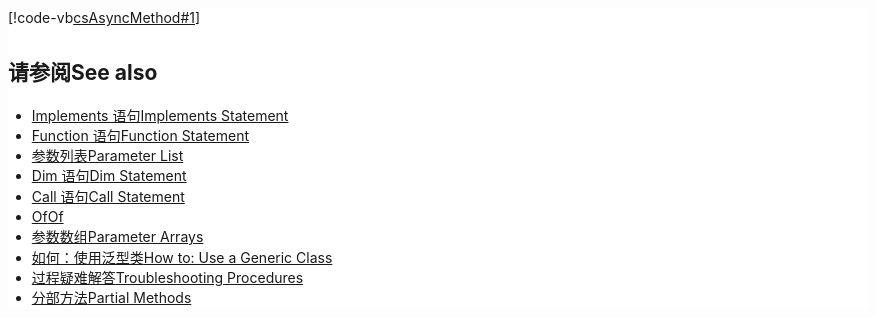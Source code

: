  [!code-vb[csAsyncMethod#1](~/samples/snippets/visualbasic/VS_Snippets_VBCSharp/csasyncmethod/vb/mainwindow.xaml.vb#1)]  
  
## <a name="see-also"></a><span data-ttu-id="700c9-223">请参阅</span><span class="sxs-lookup"><span data-stu-id="700c9-223">See also</span></span>

- [<span data-ttu-id="700c9-224">Implements 语句</span><span class="sxs-lookup"><span data-stu-id="700c9-224">Implements Statement</span></span>](implements-statement.md)
- [<span data-ttu-id="700c9-225">Function 语句</span><span class="sxs-lookup"><span data-stu-id="700c9-225">Function Statement</span></span>](function-statement.md)
- [<span data-ttu-id="700c9-226">参数列表</span><span class="sxs-lookup"><span data-stu-id="700c9-226">Parameter List</span></span>](parameter-list.md)
- [<span data-ttu-id="700c9-227">Dim 语句</span><span class="sxs-lookup"><span data-stu-id="700c9-227">Dim Statement</span></span>](dim-statement.md)
- [<span data-ttu-id="700c9-228">Call 语句</span><span class="sxs-lookup"><span data-stu-id="700c9-228">Call Statement</span></span>](call-statement.md)
- [<span data-ttu-id="700c9-229">Of</span><span class="sxs-lookup"><span data-stu-id="700c9-229">Of</span></span>](of-clause.md)
- [<span data-ttu-id="700c9-230">参数数组</span><span class="sxs-lookup"><span data-stu-id="700c9-230">Parameter Arrays</span></span>](../../../visual-basic/programming-guide/language-features/procedures/parameter-arrays.md)
- [<span data-ttu-id="700c9-231">如何：使用泛型类</span><span class="sxs-lookup"><span data-stu-id="700c9-231">How to: Use a Generic Class</span></span>](../../../visual-basic/programming-guide/language-features/data-types/how-to-use-a-generic-class.md)
- [<span data-ttu-id="700c9-232">过程疑难解答</span><span class="sxs-lookup"><span data-stu-id="700c9-232">Troubleshooting Procedures</span></span>](../../../visual-basic/programming-guide/language-features/procedures/troubleshooting-procedures.md)
- [<span data-ttu-id="700c9-233">分部方法</span><span class="sxs-lookup"><span data-stu-id="700c9-233">Partial Methods</span></span>](../../../visual-basic/programming-guide/language-features/procedures/partial-methods.md)
